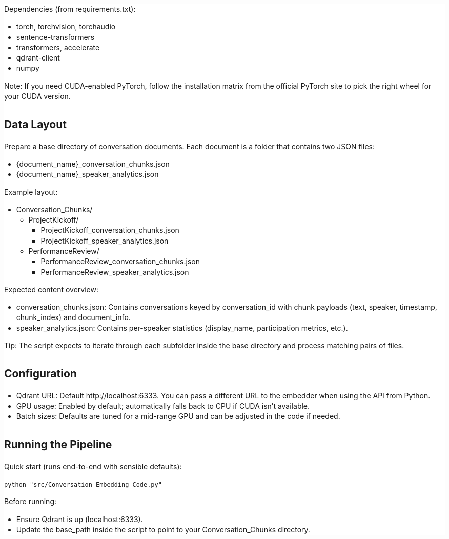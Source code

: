 
Dependencies (from requirements.txt):
- torch, torchvision, torchaudio
- sentence-transformers
- transformers, accelerate
- qdrant-client
- numpy

Note: If you need CUDA-enabled PyTorch, follow the installation matrix from the official PyTorch site to pick the right wheel for your CUDA version.

## Data Layout

Prepare a base directory of conversation documents. Each document is a folder that contains two JSON files:

- {document_name}_conversation_chunks.json
- {document_name}_speaker_analytics.json

Example layout:
- Conversation_Chunks/
  - ProjectKickoff/
    - ProjectKickoff_conversation_chunks.json
    - ProjectKickoff_speaker_analytics.json
  - PerformanceReview/
    - PerformanceReview_conversation_chunks.json
    - PerformanceReview_speaker_analytics.json

Expected content overview:
- conversation_chunks.json: Contains conversations keyed by conversation_id with chunk payloads (text, speaker, timestamp, chunk_index) and document_info.
- speaker_analytics.json: Contains per-speaker statistics (display_name, participation metrics, etc.).

Tip: The script expects to iterate through each subfolder inside the base directory and process matching pairs of files.

## Configuration

- Qdrant URL: Default http://localhost:6333. You can pass a different URL to the embedder when using the API from Python.
- GPU usage: Enabled by default; automatically falls back to CPU if CUDA isn’t available.
- Batch sizes: Defaults are tuned for a mid-range GPU and can be adjusted in the code if needed.

## Running the Pipeline

Quick start (runs end-to-end with sensible defaults):

```shell script
python "src/Conversation Embedding Code.py"
```


Before running:
- Ensure Qdrant is up (localhost:6333).
- Update the base_path inside the script to point to your Conversation_Chunks directory.
